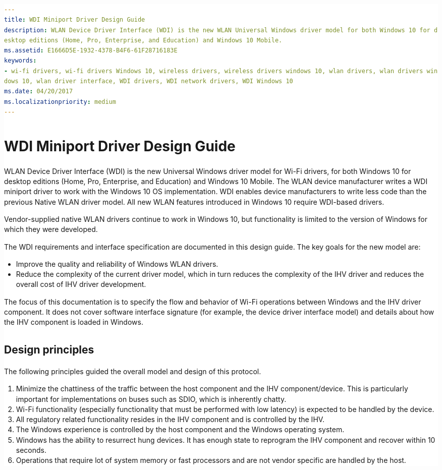 ```yaml
---
title: WDI Miniport Driver Design Guide
description: WLAN Device Driver Interface (WDI) is the new WLAN Universal Windows driver model for both Windows 10 for desktop editions (Home, Pro, Enterprise, and Education) and Windows 10 Mobile.
ms.assetid: E1666D5E-1932-4378-B4F6-61F28716183E
keywords:
- wi-fi drivers, wi-fi drivers Windows 10, wireless drivers, wireless drivers windows 10, wlan drivers, wlan drivers windows 10, wlan driver interface, WDI drivers, WDI network drivers, WDI Windows 10
ms.date: 04/20/2017
ms.localizationpriority: medium
---
```


# WDI Miniport Driver Design Guide


WLAN Device Driver Interface (WDI) is the new Universal Windows driver model for Wi-Fi drivers, for both Windows 10 for desktop editions (Home, Pro, Enterprise, and Education) and Windows 10 Mobile. The WLAN device manufacturer writes a WDI miniport driver to work with the Windows 10 OS implementation. WDI enables device manufacturers to write less code than the previous Native WLAN driver model. All new WLAN features introduced in Windows 10 require WDI-based drivers.

Vendor-supplied native WLAN drivers continue to work in Windows 10, but functionality is limited to the version of Windows for which they were developed.

The WDI requirements and interface specification are documented in this design guide. The key goals for the new model are:

-   Improve the quality and reliability of Windows WLAN drivers.
-   Reduce the complexity of the current driver model, which in turn reduces the complexity of the IHV driver and reduces the overall cost of IHV driver development.

The focus of this documentation is to specify the flow and behavior of Wi-Fi operations between Windows and the IHV driver component. It does not cover software interface signature (for example, the device driver interface model) and details about how the IHV component is loaded in Windows.

## Design principles


The following principles guided the overall model and design of this protocol.

1.  Minimize the chattiness of the traffic between the host component and the IHV component/device. This is particularly important for implementations on buses such as SDIO, which is inherently chatty.
2.  Wi-Fi functionality (especially functionality that must be performed with low latency) is expected to be handled by the device.
3.  All regulatory related functionality resides in the IHV component and is controlled by the IHV.
4.  The Windows experience is controlled by the host component and the Windows operating system.
5.  Windows has the ability to resurrect hung devices. It has enough state to reprogram the IHV component and recover within 10 seconds.
6.  Operations that require lot of system memory or fast processors and are not vendor specific are handled by the host.
